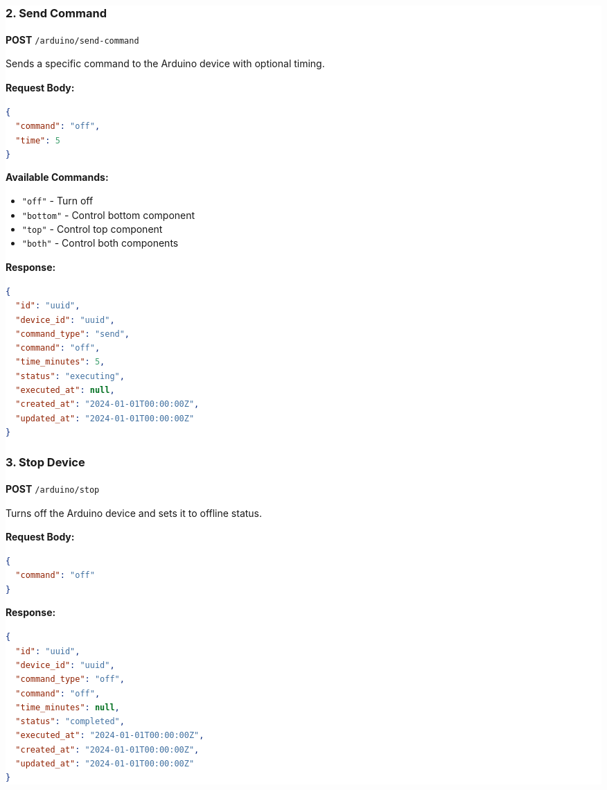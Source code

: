 ### 2. Send Command

**POST** `/arduino/send-command`

Sends a specific command to the Arduino device with optional timing.

**Request Body:**

```json
{
  "command": "off",
  "time": 5
}
```

**Available Commands:**

- `"off"` - Turn off
- `"bottom"` - Control bottom component
- `"top"` - Control top component
- `"both"` - Control both components

**Response:**

```json
{
  "id": "uuid",
  "device_id": "uuid",
  "command_type": "send",
  "command": "off",
  "time_minutes": 5,
  "status": "executing",
  "executed_at": null,
  "created_at": "2024-01-01T00:00:00Z",
  "updated_at": "2024-01-01T00:00:00Z"
}
```

### 3. Stop Device

**POST** `/arduino/stop`

Turns off the Arduino device and sets it to offline status.

**Request Body:**

```json
{
  "command": "off"
}
```

**Response:**

```json
{
  "id": "uuid",
  "device_id": "uuid",
  "command_type": "off",
  "command": "off",
  "time_minutes": null,
  "status": "completed",
  "executed_at": "2024-01-01T00:00:00Z",
  "created_at": "2024-01-01T00:00:00Z",
  "updated_at": "2024-01-01T00:00:00Z"
}
```
